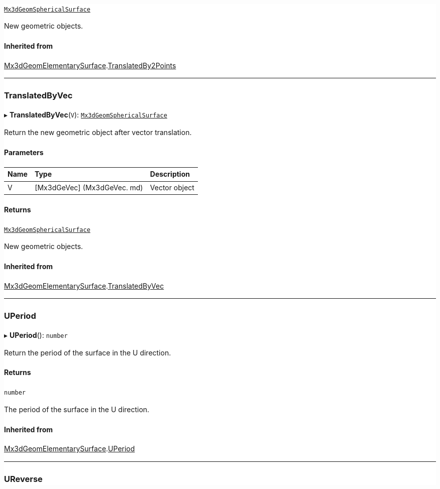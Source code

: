 [`Mx3dGeomSphericalSurface`](Mx3dGeomSphericalSurface.md)

New geometric objects.

#### Inherited from

[Mx3dGeomElementarySurface](Mx3dGeomElementarySurface.md).[TranslatedBy2Points](Mx3dGeomElementarySurface.md#translatedby2points)

___

### TranslatedByVec

▸ **TranslatedByVec**(`V`): [`Mx3dGeomSphericalSurface`](Mx3dGeomSphericalSurface.md)

Return the new geometric object after vector translation.

#### Parameters

| Name | Type | Description |
| :------ | :------ | :------ |
|V | [Mx3dGeVec] (Mx3dGeVec. md) | Vector object|

#### Returns

[`Mx3dGeomSphericalSurface`](Mx3dGeomSphericalSurface.md)

New geometric objects.

#### Inherited from

[Mx3dGeomElementarySurface](Mx3dGeomElementarySurface.md).[TranslatedByVec](Mx3dGeomElementarySurface.md#translatedbyvec)

___

### UPeriod

▸ **UPeriod**(): `number`

Return the period of the surface in the U direction.

#### Returns

`number`

The period of the surface in the U direction.

#### Inherited from

[Mx3dGeomElementarySurface](Mx3dGeomElementarySurface.md).[UPeriod](Mx3dGeomElementarySurface.md#uperiod)

___

### UReverse
